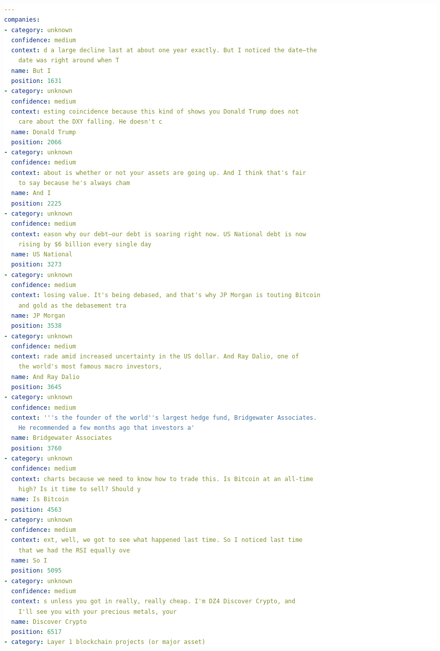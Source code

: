 ```yaml
---
companies:
- category: unknown
  confidence: medium
  context: d a large decline last at about one year exactly. But I noticed the date—the
    date was right around when T
  name: But I
  position: 1631
- category: unknown
  confidence: medium
  context: esting coincidence because this kind of shows you Donald Trump does not
    care about the DXY falling. He doesn't c
  name: Donald Trump
  position: 2066
- category: unknown
  confidence: medium
  context: about is whether or not your assets are going up. And I think that's fair
    to say because he's always cham
  name: And I
  position: 2225
- category: unknown
  confidence: medium
  context: eason why our debt—our debt is soaring right now. US National debt is now
    rising by $6 billion every single day
  name: US National
  position: 3273
- category: unknown
  confidence: medium
  context: losing value. It's being debased, and that's why JP Morgan is touting Bitcoin
    and gold as the debasement tra
  name: JP Morgan
  position: 3538
- category: unknown
  confidence: medium
  context: rade amid increased uncertainty in the US dollar. And Ray Dalio, one of
    the world's most famous macro investors,
  name: And Ray Dalio
  position: 3645
- category: unknown
  confidence: medium
  context: '''s the founder of the world''s largest hedge fund, Bridgewater Associates.
    He recommended a few months ago that investors a'
  name: Bridgewater Associates
  position: 3760
- category: unknown
  confidence: medium
  context: charts because we need to know how to trade this. Is Bitcoin at an all-time
    high? Is it time to sell? Should y
  name: Is Bitcoin
  position: 4563
- category: unknown
  confidence: medium
  context: ext, well, we got to see what happened last time. So I noticed last time
    that we had the RSI equally ove
  name: So I
  position: 5095
- category: unknown
  confidence: medium
  context: s unless you got in really, really cheap. I'm DZ4 Discover Crypto, and
    I'll see you with your precious metals, your
  name: Discover Crypto
  position: 6517
- category: Layer 1 blockchain projects (or major asset)
```
